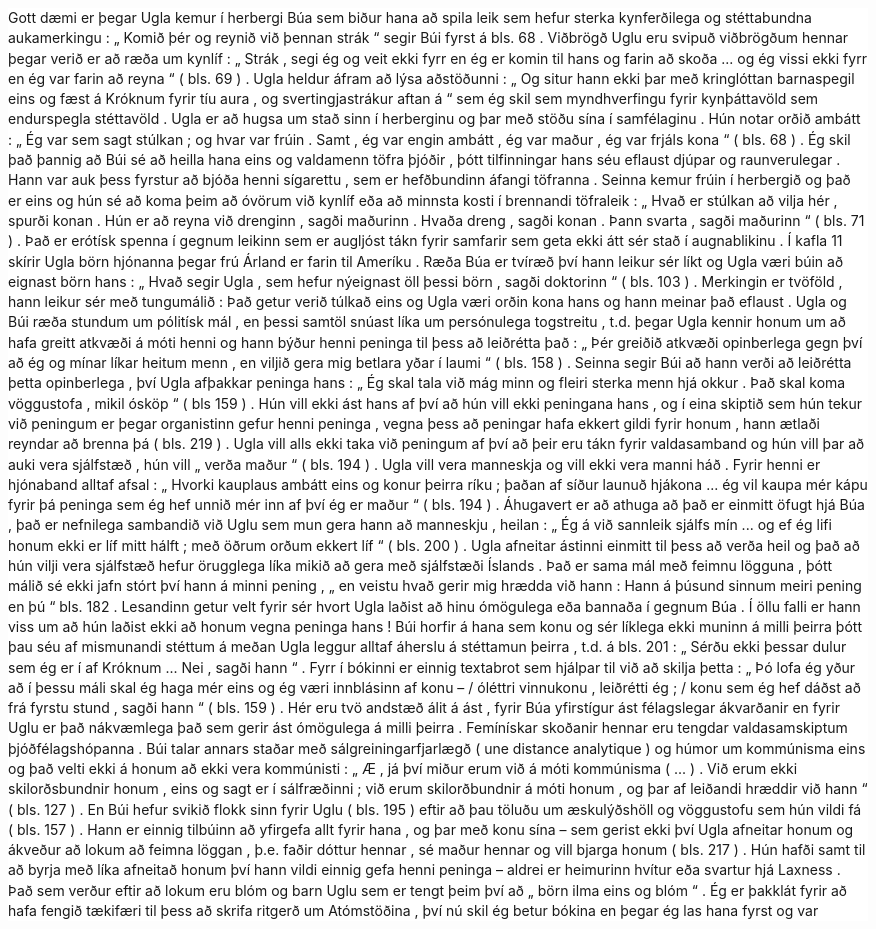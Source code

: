 Gott dæmi er þegar Ugla kemur í herbergi Búa sem biður hana að spila leik sem hefur sterka kynferðilega og stéttabundna aukamerkingu : „ Komið þér og reynið við þennan strák “ segir Búi fyrst á bls. 68 .  Viðbrögð Uglu eru svipuð viðbrögðum hennar þegar verið er að ræða um kynlíf : „ Strák , segi ég og veit ekki fyrr en ég er komin til hans og farin að skoða ... og ég vissi ekki fyrr en ég var farin að reyna “ ( bls. 69 ) .  Ugla heldur áfram að lýsa aðstöðunni : „ Og situr hann ekki þar með kringlóttan barnaspegil eins og fæst á Króknum fyrir tíu aura , og svertingjastrákur aftan á “ sem ég skil sem myndhverfingu fyrir kynþáttavöld sem endurspegla stéttavöld .  Ugla er að hugsa um stað sinn í herberginu og þar með stöðu sína í samfélaginu .  Hún notar orðið ambátt : „ Ég var sem sagt stúlkan ; og hvar var frúin .  Samt , ég var engin ambátt , ég var maður , ég var frjáls kona “ ( bls. 68 ) .  Ég skil það þannig að Búi sé að heilla hana eins og valdamenn töfra þjóðir , þótt tilfinningar hans séu eflaust djúpar og raunverulegar .  Hann var auk þess fyrstur að bjóða henni sígarettu , sem er hefðbundinn áfangi töfranna .  Seinna kemur frúin í herbergið og það er eins og hún sé að koma þeim að óvörum við kynlíf eða að minnsta kosti í brennandi töfraleik : „ Hvað er stúlkan að vilja hér , spurði konan .  Hún er að reyna við drenginn , sagði maðurinn .  Hvaða dreng , sagði konan .  Þann svarta , sagði maðurinn “ ( bls. 71 ) .  Það er erótísk spenna í gegnum leikinn sem er augljóst tákn fyrir samfarir sem geta ekki átt sér stað í augnablikinu .  Í kafla 11 skírir Ugla börn hjónanna þegar frú Árland er farin til Ameríku .  Ræða Búa er tvíræð því hann leikur sér líkt og Ugla væri búin að eignast börn hans : „ Hvað segir Ugla , sem hefur nýeignast öll þessi börn , sagði doktorinn “ ( bls. 103 ) .  Merkingin er tvöföld , hann leikur sér með tungumálið : Það getur verið túlkað eins og Ugla væri orðin kona hans og hann meinar það eflaust .  Ugla og Búi ræða stundum um pólitísk mál , en þessi samtöl snúast líka um persónulega togstreitu , t.d. þegar Ugla kennir honum um að hafa greitt atkvæði á móti henni og hann býður henni peninga til þess að leiðrétta það : „ Þér greiðið atkvæði opinberlega gegn því að ég og mínar líkar heitum menn , en viljið gera mig betlara yðar í laumi “ ( bls. 158 ) .  Seinna segir Búi að hann verði að leiðrétta þetta opinberlega , því Ugla afþakkar peninga hans : „ Ég skal tala við mág minn og fleiri sterka menn hjá okkur .  Það skal koma vöggustofa , mikil ósköp “ ( bls 159 ) .  Hún vill ekki ást hans af því að hún vill ekki peningana hans , og í eina skiptið sem hún tekur við peningum er þegar organistinn gefur henni peninga , vegna þess að peningar hafa ekkert gildi fyrir honum , hann ætlaði reyndar að brenna þá ( bls. 219 ) .  Ugla vill alls ekki taka við peningum af því að þeir eru tákn fyrir valdasamband og hún vill þar að auki vera sjálfstæð , hún vill „ verða maður “ ( bls. 194 ) .  Ugla vill vera manneskja og vill ekki vera manni háð .  Fyrir henni er hjónaband alltaf afsal : „ Hvorki kauplaus ambátt eins og konur þeirra ríku ; þaðan af síður launuð hjákona ... ég vil kaupa mér kápu fyrir þá peninga sem ég hef unnið mér inn af því ég er maður “ ( bls. 194 ) .  Áhugavert er að athuga að það er einmitt öfugt hjá Búa , það er nefnilega sambandið við Uglu sem mun gera hann að manneskju , heilan : „ Ég á við sannleik sjálfs mín ... og ef ég lifi honum ekki er líf mitt hálft ; með öðrum orðum ekkert líf “ ( bls. 200 ) .  Ugla afneitar ástinni einmitt til þess að verða heil og það að hún vilji vera sjálfstæð hefur örugglega líka mikið að gera með sjálfstæði Íslands .  Það er sama mál með feimnu lögguna , þótt málið sé ekki jafn stórt því hann á minni pening , „ en veistu hvað gerir mig hrædda við hann : Hann á þúsund sinnum meiri pening en þú “ bls. 182 .  Lesandinn getur velt fyrir sér hvort Ugla laðist að hinu ómögulega eða bannaða í gegnum Búa .  Í öllu falli er hann viss um að hún laðist ekki að honum vegna peninga hans !  Búi horfir á hana sem konu og sér líklega ekki muninn á milli þeirra þótt þau séu af mismunandi stéttum á meðan Ugla leggur alltaf áherslu á stéttamun þeirra , t.d. á bls. 201 : „ Sérðu ekki þessar dulur sem ég er í af Króknum ...  Nei , sagði hann “ .  Fyrr í bókinni er einnig textabrot sem hjálpar til við að skilja þetta : „ Þó lofa ég yður að í þessu máli skal ég haga mér eins og ég væri innblásinn af konu – / óléttri vinnukonu , leiðrétti ég ; / konu sem ég hef dáðst að frá fyrstu stund , sagði hann “ ( bls. 159 ) .  Hér eru tvö andstæð álit á ást , fyrir Búa yfirstígur ást félagslegar ákvarðanir en fyrir Uglu er það nákvæmlega það sem gerir ást ómögulega á milli þeirra .  Femínískar skoðanir hennar eru tengdar valdasamskiptum þjóðfélagshópanna .  Búi talar annars staðar með sálgreiningarfjarlægð ( une distance analytique ) og húmor um kommúnisma eins og það velti ekki á honum að ekki vera kommúnisti : „ Æ , já því miður erum við á móti kommúnisma ( ... ) .  Við erum ekki skilorðsbundnir honum , eins og sagt er í sálfræðinni ; við erum skilorðbundnir á móti honum , og þar af leiðandi hræddir við hann “ ( bls. 127 ) .  En Búi hefur svikið flokk sinn fyrir Uglu ( bls. 195 ) eftir að þau töluðu um æskulýðshöll og vöggustofu sem hún vildi fá ( bls. 157 ) .  Hann er einnig tilbúinn að yfirgefa allt fyrir hana , og þar með konu sína – sem gerist ekki því Ugla afneitar honum og ákveður að lokum að feimna löggan , þ.e. faðir dóttur hennar , sé maður hennar og vill bjarga honum ( bls. 217 ) .  Hún hafði samt til að byrja með líka afneitað honum því hann vildi einnig gefa henni peninga – aldrei er heimurinn hvítur eða svartur hjá Laxness .  Það sem verður eftir að lokum eru blóm og barn Uglu sem er tengt þeim því að „ börn ilma eins og blóm “ .  Ég er þakklát fyrir að hafa fengið tækifæri til þess að skrifa ritgerð um Atómstöðina , því nú skil ég betur bókina en þegar ég las hana fyrst og var